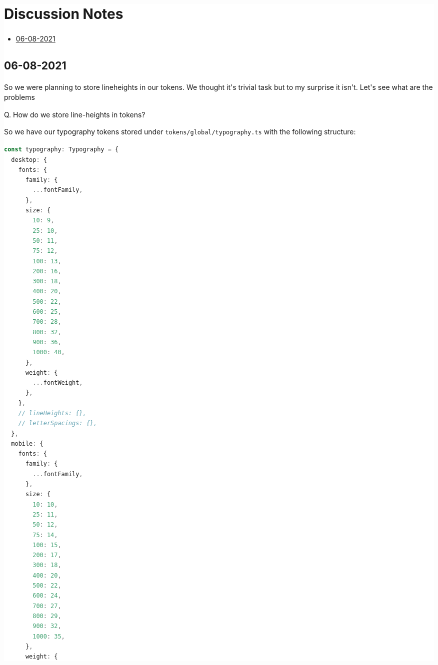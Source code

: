 # Discussion Notes 
- [06-08-2021](#06-08-2021)
## 06-08-2021
So we were planning to store lineheights in our tokens. We thought it's trivial task but to my surprise it isn't. Let's see what are the problems

Q. How do we store line-heights in tokens?

So we have our typography tokens stored under `tokens/global/typography.ts` with the following structure:
```typescript
const typography: Typography = {
  desktop: {
    fonts: {
      family: {
        ...fontFamily,
      },
      size: {
        10: 9,
        25: 10,
        50: 11,
        75: 12,
        100: 13,
        200: 16,
        300: 18,
        400: 20,
        500: 22,
        600: 25,
        700: 28,
        800: 32,
        900: 36,
        1000: 40,
      },
      weight: {
        ...fontWeight,
      },
    },
    // lineHeights: {},
    // letterSpacings: {},
  },
  mobile: {
    fonts: {
      family: {
        ...fontFamily,
      },
      size: {
        10: 10,
        25: 11,
        50: 12,
        75: 14,
        100: 15,
        200: 17,
        300: 18,
        400: 20,
        500: 22,
        600: 24,
        700: 27,
        800: 29,
        900: 32,
        1000: 35,
      },
      weight: {
```